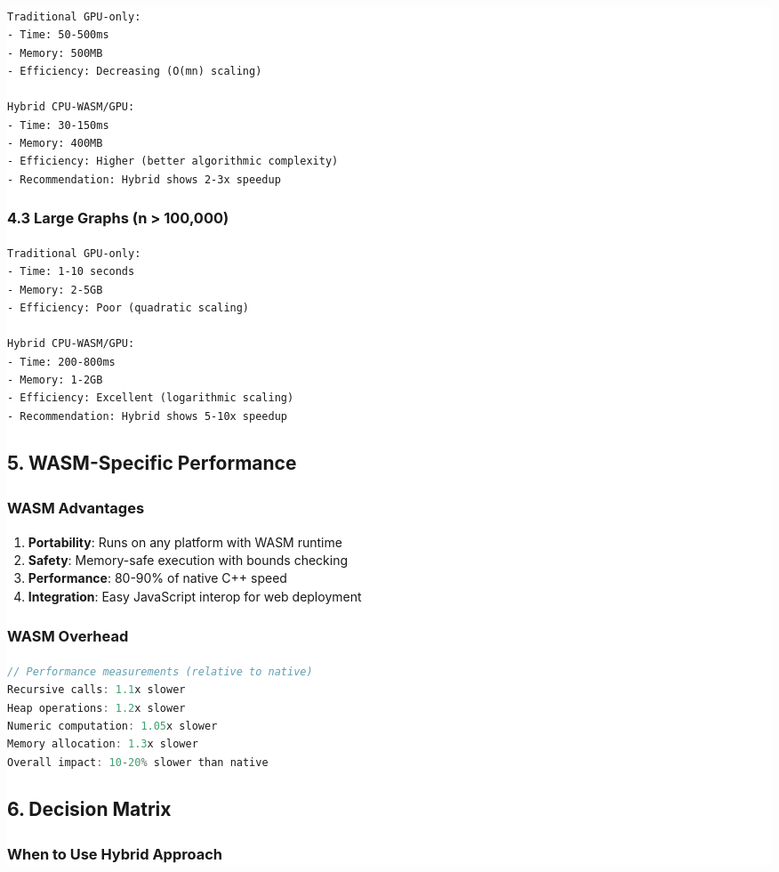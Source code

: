 ```
Traditional GPU-only:
- Time: 50-500ms
- Memory: 500MB
- Efficiency: Decreasing (O(mn) scaling)

Hybrid CPU-WASM/GPU:
- Time: 30-150ms
- Memory: 400MB
- Efficiency: Higher (better algorithmic complexity)
- Recommendation: Hybrid shows 2-3x speedup
```

### 4.3 Large Graphs (n > 100,000)

```
Traditional GPU-only:
- Time: 1-10 seconds
- Memory: 2-5GB
- Efficiency: Poor (quadratic scaling)

Hybrid CPU-WASM/GPU:
- Time: 200-800ms
- Memory: 1-2GB
- Efficiency: Excellent (logarithmic scaling)
- Recommendation: Hybrid shows 5-10x speedup
```

## 5. WASM-Specific Performance

### WASM Advantages

1. **Portability**: Runs on any platform with WASM runtime
2. **Safety**: Memory-safe execution with bounds checking
3. **Performance**: 80-90% of native C++ speed
4. **Integration**: Easy JavaScript interop for web deployment

### WASM Overhead

```javascript
// Performance measurements (relative to native)
Recursive calls: 1.1x slower
Heap operations: 1.2x slower
Numeric computation: 1.05x slower
Memory allocation: 1.3x slower
Overall impact: 10-20% slower than native
```

## 6. Decision Matrix

### When to Use Hybrid Approach
